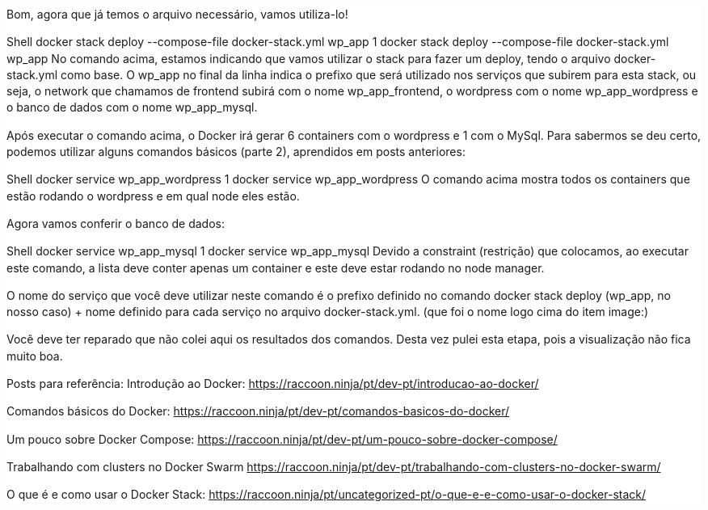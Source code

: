 Bom, agora que já temos o arquivo necessário, vamos utiliza-lo!

Shell
docker stack deploy --compose-file docker-stack.yml wp_app
1
docker stack deploy --compose-file docker-stack.yml wp_app
No comando acima, estamos indicando que vamos utilizar o stack para fazer um deploy, tendo o arquivo docker-stack.yml como base. O wp_app no final da linha indica o prefixo que será utilizado nos serviços que subirem para esta stack, ou seja, o network que chamamos de frontend subirá com o nome wp_app_frontend, o wordpress com o nome wp_app_wordpress e o banco de dados com o nome wp_app_mysql.


Após executar o comando acima, o Docker irá gerar 6 containers com o wordpress e 1 com o MySql. Para sabermos se deu certo, podemos utilizar alguns comandos básicos (parte 2), aprendidos em posts anteriores:

Shell
docker service wp_app_wordpress
1
docker service wp_app_wordpress
O comando acima mostra todos os containers que estão rodando o wordpress e em qual node eles estão.

Agora vamos conferir o banco de dados:

Shell
docker service wp_app_mysql
1
docker service wp_app_mysql
Devido a constraint (restrição) que colocamos, ao executar este comando, a lista deve conter apenas um container e este deve estar rodando no node manager.


O nome do serviço que você deve utilizar neste comando é o prefixo definido no comando docker stack deploy (wp_app, no nosso caso) + nome definido para cada serviço no arquivo docker-stack.yml. (que foi o nome logo cima do item image:)


Você deve ter reparado que não colei aqui os resultados dos comandos. Desta vez pulei esta etapa, pois a visualização não fica muito boa.


Posts para referência:
Introdução ao Docker:
https://raccoon.ninja/pt/dev-pt/introducao-ao-docker/

Comandos básicos do Docker:
https://raccoon.ninja/pt/dev-pt/comandos-basicos-do-docker/

Um pouco sobre Docker Compose:
https://raccoon.ninja/pt/dev-pt/um-pouco-sobre-docker-compose/

Trabalhando com clusters no Docker Swarm
https://raccoon.ninja/pt/dev-pt/trabalhando-com-clusters-no-docker-swarm/

O que é e como usar o Docker Stack:
https://raccoon.ninja/pt/uncategorized-pt/o-que-e-e-como-usar-o-docker-stack/
